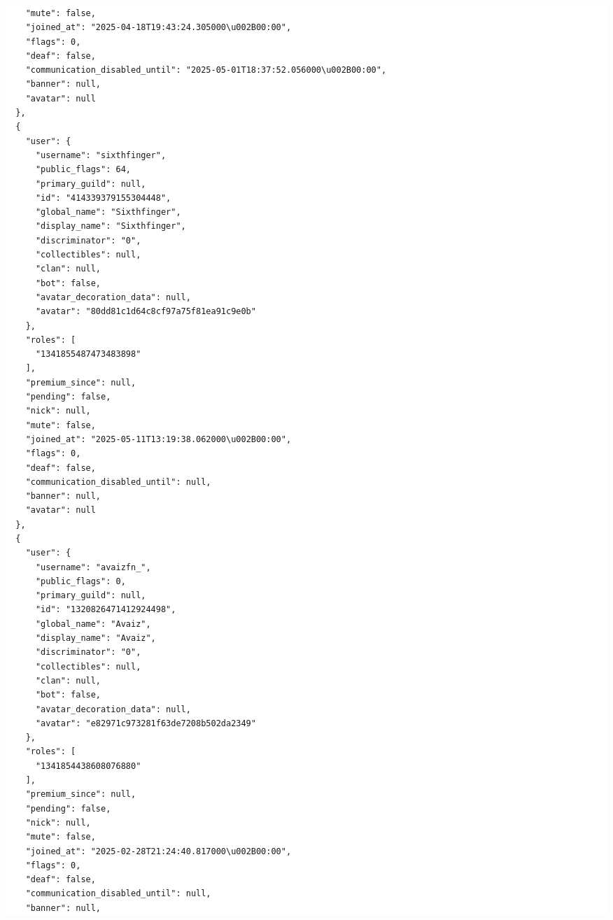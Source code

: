         "mute": false,
        "joined_at": "2025-04-18T19:43:24.305000\u002B00:00",
        "flags": 0,
        "deaf": false,
        "communication_disabled_until": "2025-05-01T18:37:52.056000\u002B00:00",
        "banner": null,
        "avatar": null
      },
      {
        "user": {
          "username": "sixthfinger",
          "public_flags": 64,
          "primary_guild": null,
          "id": "414339379155304448",
          "global_name": "Sixthfinger",
          "display_name": "Sixthfinger",
          "discriminator": "0",
          "collectibles": null,
          "clan": null,
          "bot": false,
          "avatar_decoration_data": null,
          "avatar": "80dd81c1d64c8cf97a75f81ea91c9e0b"
        },
        "roles": [
          "1341855487473483898"
        ],
        "premium_since": null,
        "pending": false,
        "nick": null,
        "mute": false,
        "joined_at": "2025-05-11T13:19:38.062000\u002B00:00",
        "flags": 0,
        "deaf": false,
        "communication_disabled_until": null,
        "banner": null,
        "avatar": null
      },
      {
        "user": {
          "username": "avaizfn_",
          "public_flags": 0,
          "primary_guild": null,
          "id": "1320826471412924498",
          "global_name": "Avaiz",
          "display_name": "Avaiz",
          "discriminator": "0",
          "collectibles": null,
          "clan": null,
          "bot": false,
          "avatar_decoration_data": null,
          "avatar": "e82971c973281f63de7208b502da2349"
        },
        "roles": [
          "1341854438608076880"
        ],
        "premium_since": null,
        "pending": false,
        "nick": null,
        "mute": false,
        "joined_at": "2025-02-28T21:24:40.817000\u002B00:00",
        "flags": 0,
        "deaf": false,
        "communication_disabled_until": null,
        "banner": null,